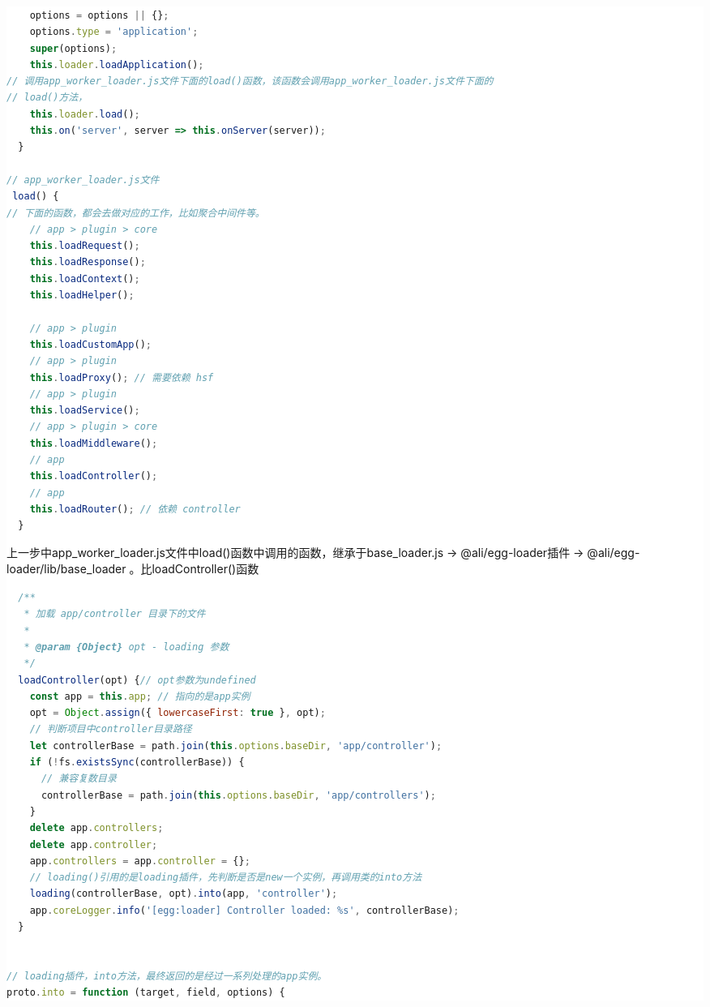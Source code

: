 ```javascript
    options = options || {};
    options.type = 'application';
    super(options);
    this.loader.loadApplication();
// 调用app_worker_loader.js文件下面的load()函数，该函数会调用app_worker_loader.js文件下面的
// load()方法，
    this.loader.load(); 
    this.on('server', server => this.onServer(server));
  }

// app_worker_loader.js文件
 load() {
// 下面的函数，都会去做对应的工作，比如聚合中间件等。
    // app > plugin > core
    this.loadRequest();
    this.loadResponse();
    this.loadContext();
    this.loadHelper();

    // app > plugin
    this.loadCustomApp();
    // app > plugin
    this.loadProxy(); // 需要依赖 hsf
    // app > plugin
    this.loadService();
    // app > plugin > core
    this.loadMiddleware();
    // app
    this.loadController();
    // app
    this.loadRouter(); // 依赖 controller
  }
```



上一步中app_worker_loader.js文件中load()函数中调用的函数，继承于base_loader.js -> @ali/egg-loader插件 -> @ali/egg-loader/lib/base_loader 。比loadController()函数

```javascript
  /**
   * 加载 app/controller 目录下的文件
   *
   * @param {Object} opt - loading 参数
   */
  loadController(opt) {// opt参数为undefined
    const app = this.app; // 指向的是app实例
    opt = Object.assign({ lowercaseFirst: true }, opt);
    // 判断项目中controller目录路径
    let controllerBase = path.join(this.options.baseDir, 'app/controller');
    if (!fs.existsSync(controllerBase)) {
      // 兼容复数目录
      controllerBase = path.join(this.options.baseDir, 'app/controllers');
    }
    delete app.controllers;
    delete app.controller;
    app.controllers = app.controller = {};
    // loading()引用的是loading插件，先判断是否是new一个实例，再调用类的into方法
    loading(controllerBase, opt).into(app, 'controller');
    app.coreLogger.info('[egg:loader] Controller loaded: %s', controllerBase);
  }


// loading插件，into方法，最终返回的是经过一系列处理的app实例。
proto.into = function (target, field, options) {
```